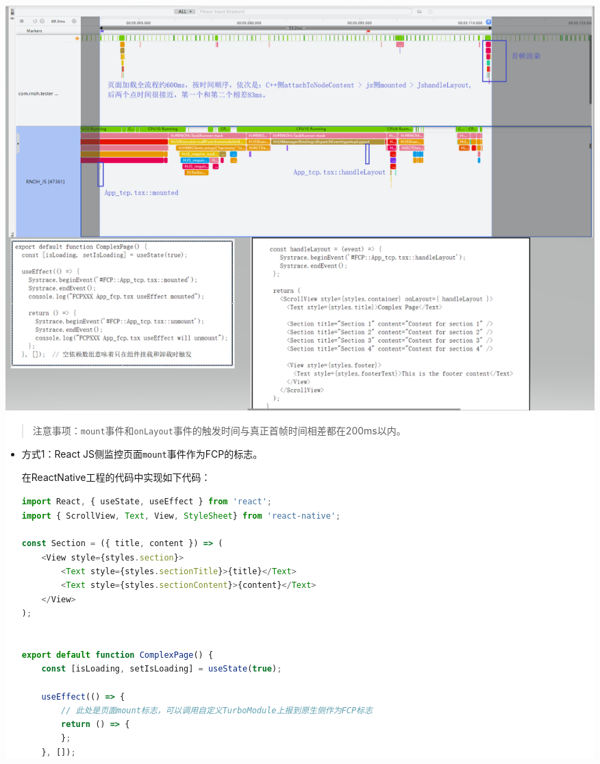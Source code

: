 ![FCP监控_trace](./figures/FCP监控_trace.png)
  
  > 注意事项：`mount`事件和`onLayout`事件的触发时间与真正首帧时间相差都在200ms以内。

- 方式1：React JS侧监控页面`mount`事件作为FCP的标志。

    在ReactNative工程的代码中实现如下代码：
    ```TypeScript
    import React, { useState, useEffect } from 'react';
    import { ScrollView, Text, View, StyleSheet} from 'react-native';

    const Section = ({ title, content }) => (
        <View style={styles.section}>
            <Text style={styles.sectionTitle}>{title}</Text>
            <Text style={styles.sectionContent}>{content}</Text>
        </View>
    );


    export default function ComplexPage() {
        const [isLoading, setIsLoading] = useState(true);

        useEffect(() => {
            // 此处是页面mount标志，可以调用自定义TurboModule上报到原生侧作为FCP标志
            return () => {
            };
        }, []); 
